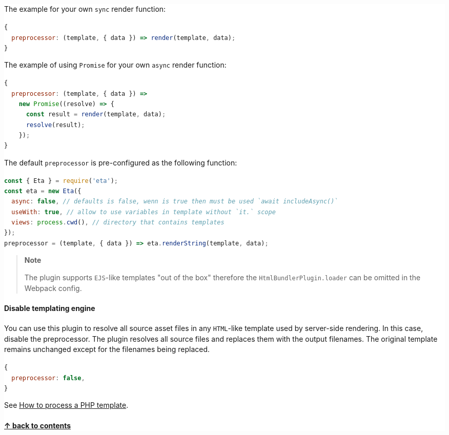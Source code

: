 The example for your own `sync` render function:

```js
{
  preprocessor: (template, { data }) => render(template, data);
}
```

The example of using `Promise` for your own `async` render function:

```js
{
  preprocessor: (template, { data }) =>
    new Promise((resolve) => {
      const result = render(template, data);
      resolve(result);
    });
}
```

The default `preprocessor` is pre-configured as the following function:

```js
const { Eta } = require('eta');
const eta = new Eta({
  async: false, // defaults is false, wenn is true then must be used `await includeAsync()`
  useWith: true, // allow to use variables in template without `it.` scope
  views: process.cwd(), // directory that contains templates
});
preprocessor = (template, { data }) => eta.renderString(template, data);
```

> **Note**
>
> The plugin supports `EJS`-like templates "out of the box" therefore the `HtmlBundlerPlugin.loader` can be omitted in the Webpack config.

<a id="loader-option-preprocessor-disable" name="loader-option-preprocessor-disable" href="#loader-option-preprocessor-disable"></a>

#### Disable templating engine

You can use this plugin to resolve all source asset files in any `HTML`-like template used by server-side rendering.
In this case, disable the preprocessor.
The plugin resolves all source files and replaces them with the output filenames.
The original template remains unchanged except for the filenames being replaced.

```js
{
  preprocessor: false,
}
```

See [How to process a PHP template](#recipe-preprocessor-php).

#### [↑ back to contents](#contents)
